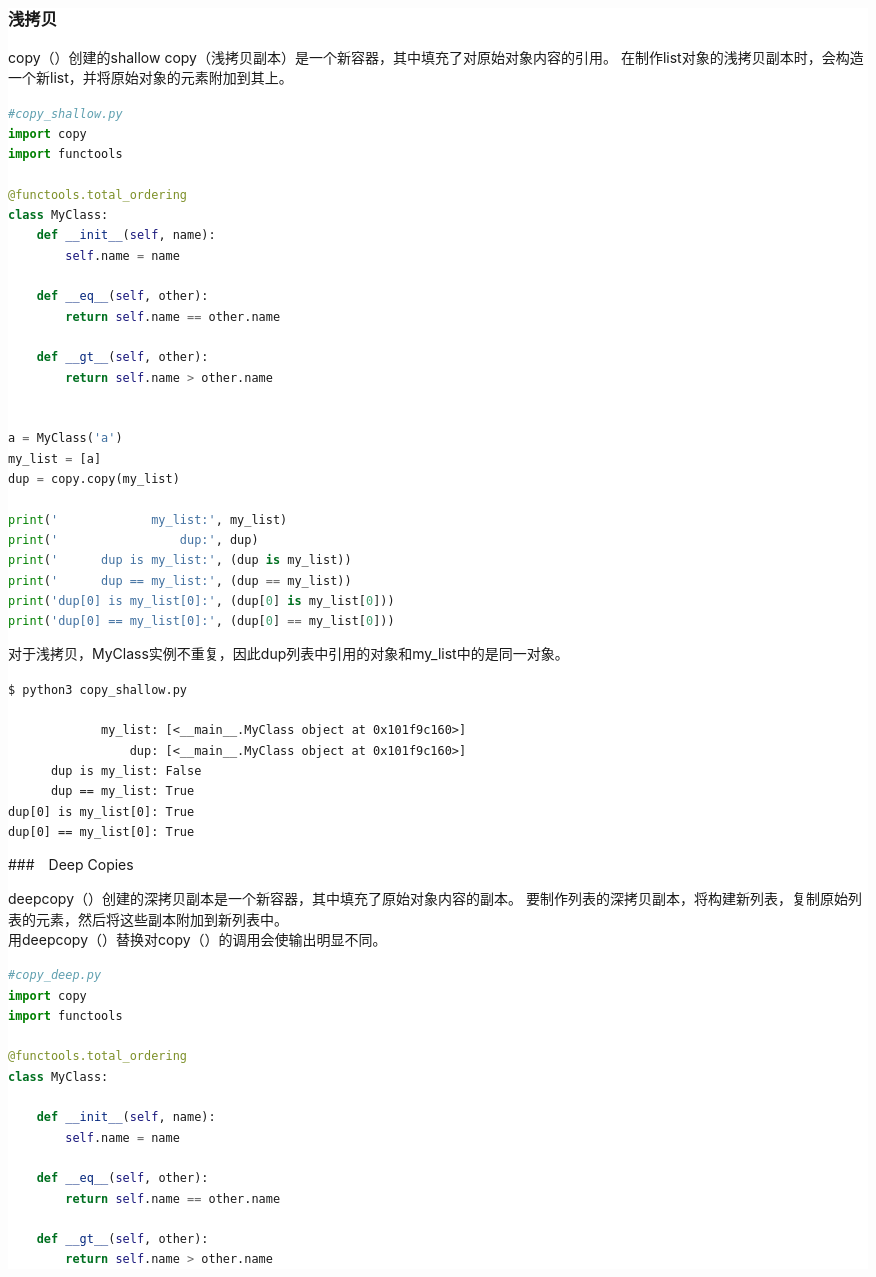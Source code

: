 ### 浅拷贝

copy（）创建的shallow copy（浅拷贝副本）是一个新容器，其中填充了对原始对象内容的引用。 在制作list对象的浅拷贝副本时，会构造一个新list，并将原始对象的元素附加到其上。

```python
#copy_shallow.py
import copy
import functools

@functools.total_ordering
class MyClass:
    def __init__(self, name):
        self.name = name

    def __eq__(self, other):
        return self.name == other.name

    def __gt__(self, other):
        return self.name > other.name


a = MyClass('a')
my_list = [a]
dup = copy.copy(my_list)

print('             my_list:', my_list)
print('                 dup:', dup)
print('      dup is my_list:', (dup is my_list))
print('      dup == my_list:', (dup == my_list))
print('dup[0] is my_list[0]:', (dup[0] is my_list[0]))
print('dup[0] == my_list[0]:', (dup[0] == my_list[0]))
```
对于浅拷贝，MyClass实例不重复，因此dup列表中引用的对象和my_list中的是同一对象。

```
$ python3 copy_shallow.py

             my_list: [<__main__.MyClass object at 0x101f9c160>]
                 dup: [<__main__.MyClass object at 0x101f9c160>]
      dup is my_list: False
      dup == my_list: True
dup[0] is my_list[0]: True
dup[0] == my_list[0]: True
```

###　Deep Copies

deepcopy（）创建的深拷贝副本是一个新容器，其中填充了原始对象内容的副本。 要制作列表的深拷贝副本，将构建新列表，复制原始列表的元素，然后将这些副本附加到新列表中。  
用deepcopy（）替换对copy（）的调用会使输出明显不同。

```python
#copy_deep.py
import copy
import functools

@functools.total_ordering
class MyClass:

    def __init__(self, name):
        self.name = name

    def __eq__(self, other):
        return self.name == other.name

    def __gt__(self, other):
        return self.name > other.name
```